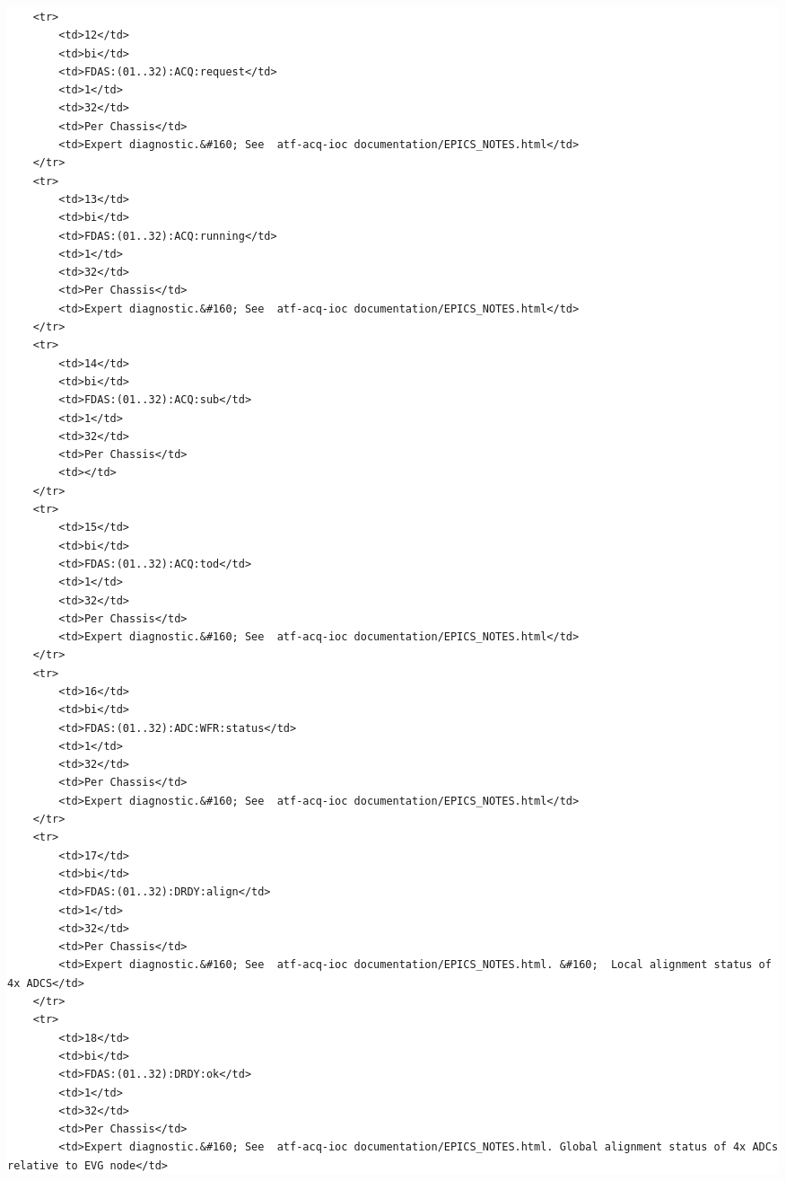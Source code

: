         <tr>
            <td>12</td>
            <td>bi</td>
            <td>FDAS:(01..32):ACQ:request</td>
            <td>1</td>
            <td>32</td>
            <td>Per Chassis</td>
            <td>Expert diagnostic.&#160; See  atf-acq-ioc documentation/EPICS_NOTES.html</td>
        </tr>
        <tr>
            <td>13</td>
            <td>bi</td>
            <td>FDAS:(01..32):ACQ:running</td>
            <td>1</td>
            <td>32</td>
            <td>Per Chassis</td>
            <td>Expert diagnostic.&#160; See  atf-acq-ioc documentation/EPICS_NOTES.html</td>
        </tr>
        <tr>
            <td>14</td>
            <td>bi</td>
            <td>FDAS:(01..32):ACQ:sub</td>
            <td>1</td>
            <td>32</td>
            <td>Per Chassis</td>
            <td></td>
        </tr>
        <tr>
            <td>15</td>
            <td>bi</td>
            <td>FDAS:(01..32):ACQ:tod</td>
            <td>1</td>
            <td>32</td>
            <td>Per Chassis</td>
            <td>Expert diagnostic.&#160; See  atf-acq-ioc documentation/EPICS_NOTES.html</td>
        </tr>
        <tr>
            <td>16</td>
            <td>bi</td>
            <td>FDAS:(01..32):ADC:WFR:status</td>
            <td>1</td>
            <td>32</td>
            <td>Per Chassis</td>
            <td>Expert diagnostic.&#160; See  atf-acq-ioc documentation/EPICS_NOTES.html</td>
        </tr>
        <tr>
            <td>17</td>
            <td>bi</td>
            <td>FDAS:(01..32):DRDY:align</td>
            <td>1</td>
            <td>32</td>
            <td>Per Chassis</td>
            <td>Expert diagnostic.&#160; See  atf-acq-ioc documentation/EPICS_NOTES.html. &#160;  Local alignment status of 4x ADCS</td>
        </tr>
        <tr>
            <td>18</td>
            <td>bi</td>
            <td>FDAS:(01..32):DRDY:ok</td>
            <td>1</td>
            <td>32</td>
            <td>Per Chassis</td>
            <td>Expert diagnostic.&#160; See  atf-acq-ioc documentation/EPICS_NOTES.html. Global alignment status of 4x ADCs relative to EVG node</td>